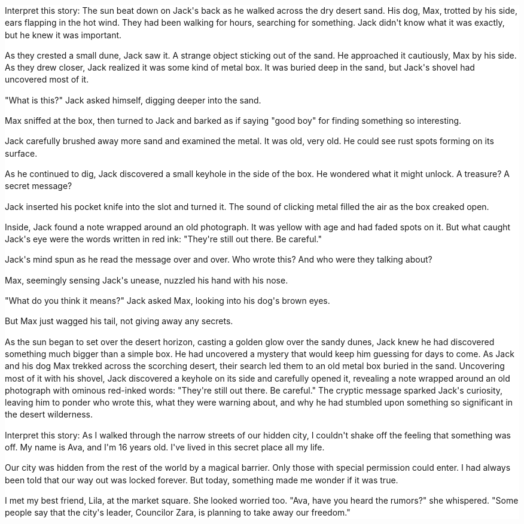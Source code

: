 Interpret this story:
The sun beat down on Jack's back as he walked across the dry desert sand. His dog, Max, trotted by his side, ears flapping in the hot wind. They had been walking for hours, searching for something. Jack didn't know what it was exactly, but he knew it was important.

As they crested a small dune, Jack saw it. A strange object sticking out of the sand. He approached it cautiously, Max by his side. As they drew closer, Jack realized it was some kind of metal box. It was buried deep in the sand, but Jack's shovel had uncovered most of it.

"What is this?" Jack asked himself, digging deeper into the sand.

Max sniffed at the box, then turned to Jack and barked as if saying "good boy" for finding something so interesting.

Jack carefully brushed away more sand and examined the metal. It was old, very old. He could see rust spots forming on its surface.

As he continued to dig, Jack discovered a small keyhole in the side of the box. He wondered what it might unlock. A treasure? A secret message?

Jack inserted his pocket knife into the slot and turned it. The sound of clicking metal filled the air as the box creaked open.

Inside, Jack found a note wrapped around an old photograph. It was yellow with age and had faded spots on it. But what caught Jack's eye were the words written in red ink: "They're still out there. Be careful."

Jack's mind spun as he read the message over and over. Who wrote this? And who were they talking about?

Max, seemingly sensing Jack's unease, nuzzled his hand with his nose.

"What do you think it means?" Jack asked Max, looking into his dog's brown eyes.

But Max just wagged his tail, not giving away any secrets.

As the sun began to set over the desert horizon, casting a golden glow over the sandy dunes, Jack knew he had discovered something much bigger than a simple box. He had uncovered a mystery that would keep him guessing for days to come.
<start>As Jack and his dog Max trekked across the scorching desert, their search led them to an old metal box buried in the sand. Uncovering most of it with his shovel, Jack discovered a keyhole on its side and carefully opened it, revealing a note wrapped around an old photograph with ominous red-inked words: "They're still out there. Be careful." The cryptic message sparked Jack's curiosity, leaving him to ponder who wrote this, what they were warning about, and why he had stumbled upon something so significant in the desert wilderness.
<end>

Interpret this story:
As I walked through the narrow streets of our hidden city, I couldn't shake off the feeling that something was off. My name is Ava, and I'm 16 years old. I've lived in this secret place all my life.

Our city was hidden from the rest of the world by a magical barrier. Only those with special permission could enter. I had always been told that our way out was locked forever. But today, something made me wonder if it was true.

I met my best friend, Lila, at the market square. She looked worried too. "Ava, have you heard the rumors?" she whispered. "Some people say that the city's leader, Councilor Zara, is planning to take away our freedom."

